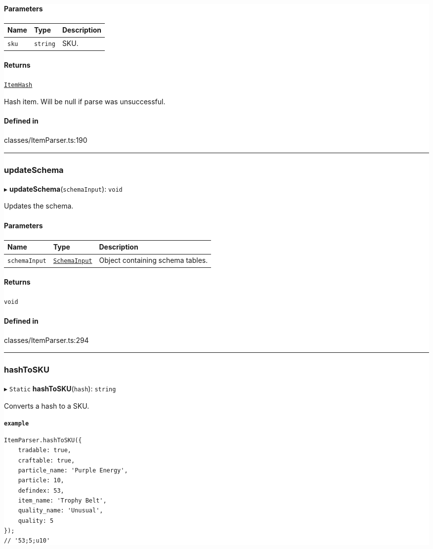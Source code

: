 #### Parameters

| Name | Type | Description |
| :------ | :------ | :------ |
| `sku` | `string` | SKU. |

#### Returns

[`ItemHash`](../modules.md#itemhash)

Hash item. Will be null if parse was unsuccessful.

#### Defined in

classes/ItemParser.ts:190

___

### updateSchema

▸ **updateSchema**(`schemaInput`): `void`

Updates the schema.

#### Parameters

| Name | Type | Description |
| :------ | :------ | :------ |
| `schemaInput` | [`SchemaInput`](../modules.md#schemainput) | Object containing schema tables. |

#### Returns

`void`

#### Defined in

classes/ItemParser.ts:294

___

### hashToSKU

▸ `Static` **hashToSKU**(`hash`): `string`

Converts a hash to a SKU.

**`example`**
```
ItemParser.hashToSKU({
    tradable: true,
    craftable: true,
    particle_name: 'Purple Energy',
    particle: 10,
    defindex: 53,
    item_name: 'Trophy Belt',
    quality_name: 'Unusual',
    quality: 5
});
// '53;5;u10'
```
